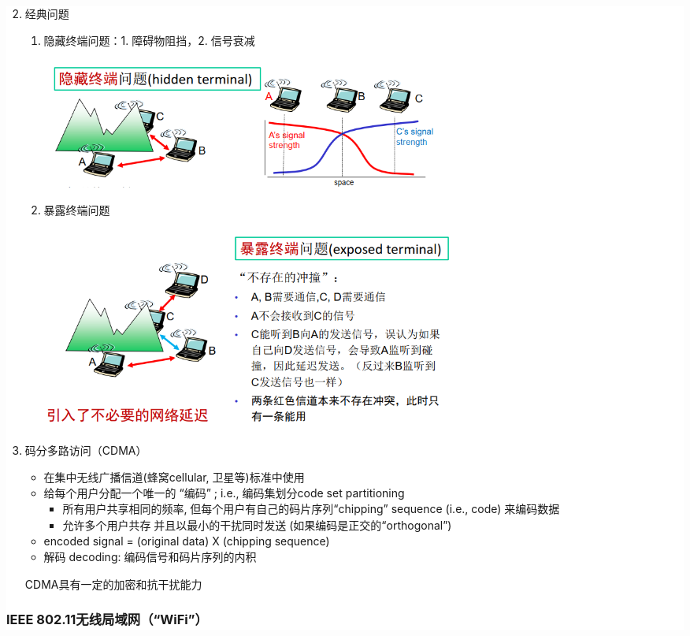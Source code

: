 2. 经典问题

    1. 隐藏终端问题：1. 障碍物阻挡，2. 信号衰减
    
       <img src="figures/image-20220106112516843.png" alt="image-20220106112516843" style="zoom:67%;" />
    
    2. 暴露终端问题
    
       <img src="figures/image-20220106112729285.png" alt="image-20220106112729285" style="zoom: 67%;" />
    
3. 码分多路访问（CDMA）

    - 在集中无线广播信道(蜂窝cellular, 卫星等)标准中使用
    - 给每个用户分配一个唯一的 “编码” ; i.e., 编码集划分code set partitioning
       - 所有用户共享相同的频率, 但每个用户有自己的码片序列“chipping” sequence (i.e., code) 来编码数据
       - 允许多个用户共存 并且以最小的干扰同时发送 (如果编码是正交的“orthogonal”)
    - encoded signal = (original data) X (chipping sequence)
    - 解码 decoding: 编码信号和码片序列的内积

    CDMA具有一定的加密和抗干扰能力

### IEEE 802.11无线局域网（“WiFi”）

